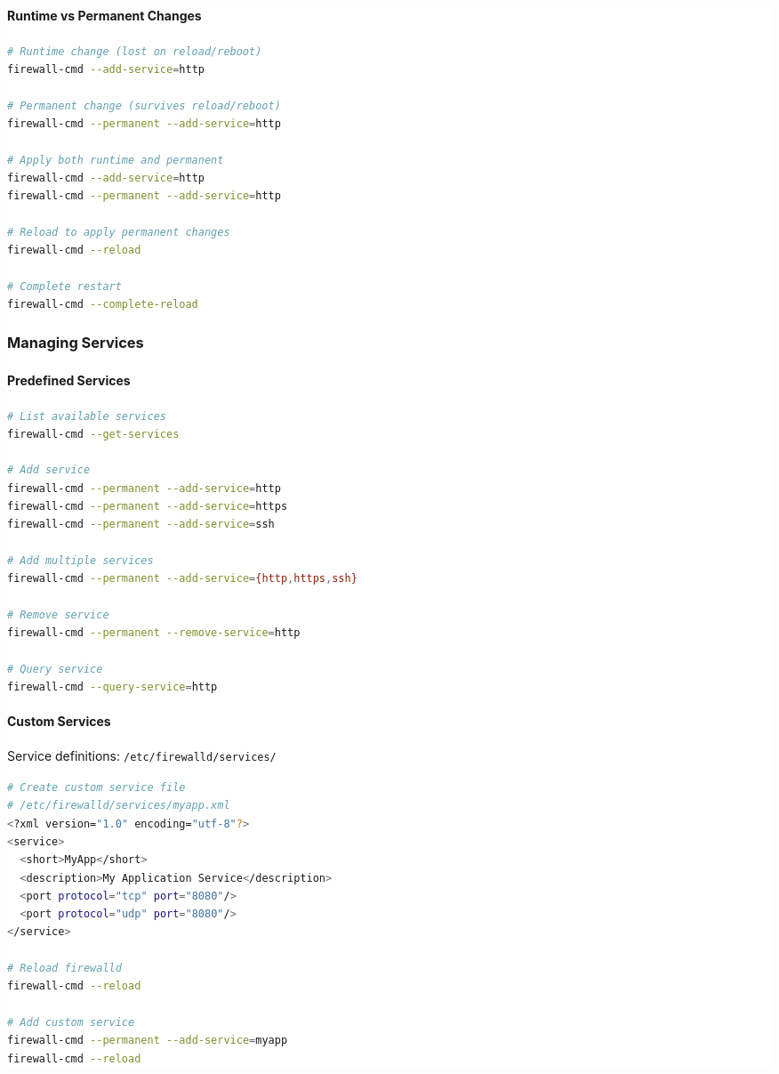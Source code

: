 #### Runtime vs Permanent Changes
```bash
# Runtime change (lost on reload/reboot)
firewall-cmd --add-service=http

# Permanent change (survives reload/reboot)
firewall-cmd --permanent --add-service=http

# Apply both runtime and permanent
firewall-cmd --add-service=http
firewall-cmd --permanent --add-service=http

# Reload to apply permanent changes
firewall-cmd --reload

# Complete restart
firewall-cmd --complete-reload
```

### Managing Services

#### Predefined Services
```bash
# List available services
firewall-cmd --get-services

# Add service
firewall-cmd --permanent --add-service=http
firewall-cmd --permanent --add-service=https
firewall-cmd --permanent --add-service=ssh

# Add multiple services
firewall-cmd --permanent --add-service={http,https,ssh}

# Remove service
firewall-cmd --permanent --remove-service=http

# Query service
firewall-cmd --query-service=http
```

#### Custom Services
Service definitions: `/etc/firewalld/services/`

```bash
# Create custom service file
# /etc/firewalld/services/myapp.xml
<?xml version="1.0" encoding="utf-8"?>
<service>
  <short>MyApp</short>
  <description>My Application Service</description>
  <port protocol="tcp" port="8080"/>
  <port protocol="udp" port="8080"/>
</service>

# Reload firewalld
firewall-cmd --reload

# Add custom service
firewall-cmd --permanent --add-service=myapp
firewall-cmd --reload
```
